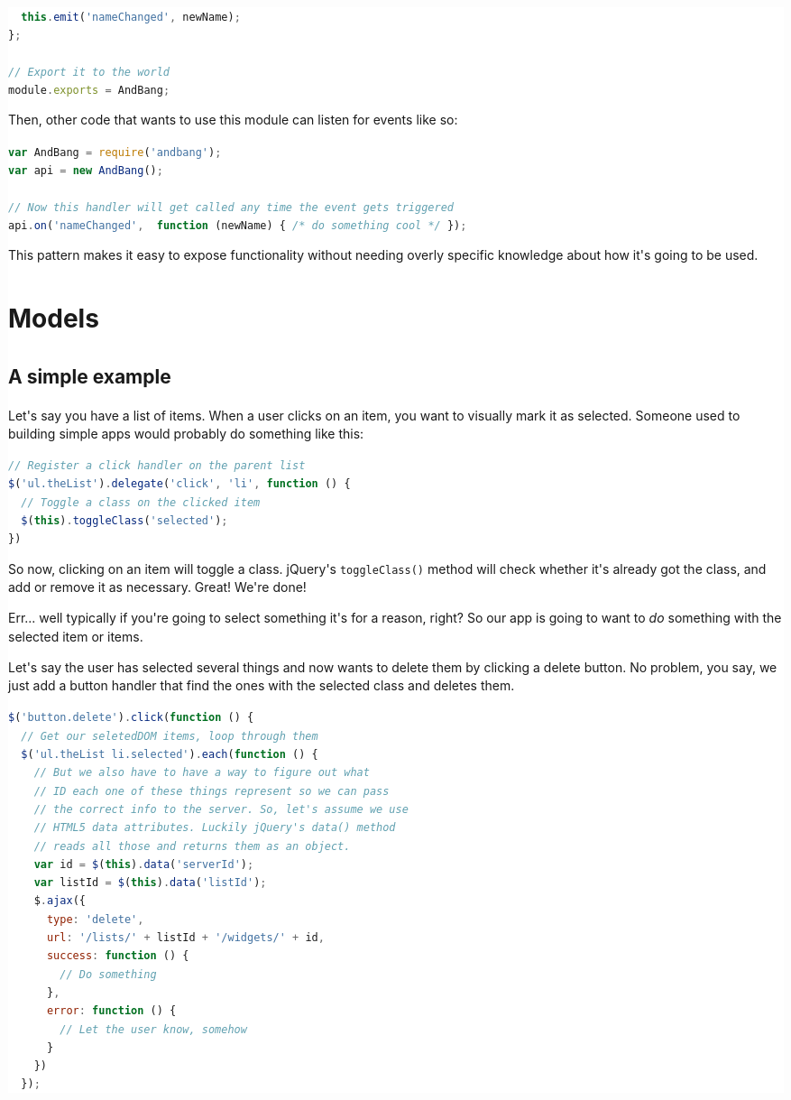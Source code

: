 ```javascript
  this.emit('nameChanged', newName);
};

// Export it to the world
module.exports = AndBang;
```

Then, other code that wants to use this module can listen for events like so:

```javascript
var AndBang = require('andbang');
var api = new AndBang();

// Now this handler will get called any time the event gets triggered
api.on('nameChanged',  function (newName) { /* do something cool */ });
```
    
This pattern makes it easy to expose functionality without needing overly specific knowledge about how it's going to be used.
# Models

## A simple example 

Let's say you have a list of items. When a user clicks on an item, you want to visually mark it as selected. Someone used to building simple apps would probably do something like this:

```javascript
// Register a click handler on the parent list
$('ul.theList').delegate('click', 'li', function () {
  // Toggle a class on the clicked item
  $(this).toggleClass('selected');
})
```

So now, clicking on an item will toggle a class. jQuery's `toggleClass()` method will check whether it's already got the class, and add or remove it as necessary. Great! We're done!

Err... well typically if you're going to select something it's for a reason, right? So our app is going to want to *do* something with the selected item or items. 

Let's say the user has selected several things and now wants to delete them by clicking a delete button. No problem, you say, we just add a button handler that find the ones with the selected class and deletes them.

```javascript
$('button.delete').click(function () {
  // Get our seletedDOM items, loop through them
  $('ul.theList li.selected').each(function () {
    // But we also have to have a way to figure out what
    // ID each one of these things represent so we can pass
    // the correct info to the server. So, let's assume we use
    // HTML5 data attributes. Luckily jQuery's data() method
    // reads all those and returns them as an object.
    var id = $(this).data('serverId');
    var listId = $(this).data('listId');
    $.ajax({
      type: 'delete',
      url: '/lists/' + listId + '/widgets/' + id,
      success: function () {
        // Do something
      },
      error: function () {
        // Let the user know, somehow
      }
    })
  }); 
```